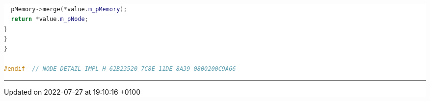 ```cpp
  pMemory->merge(*value.m_pMemory);
  return *value.m_pNode;
}
}
}

#endif  // NODE_DETAIL_IMPL_H_62B23520_7C8E_11DE_8A39_0800200C9A66
```


-------------------------------

Updated on 2022-07-27 at 19:10:16 +0100

